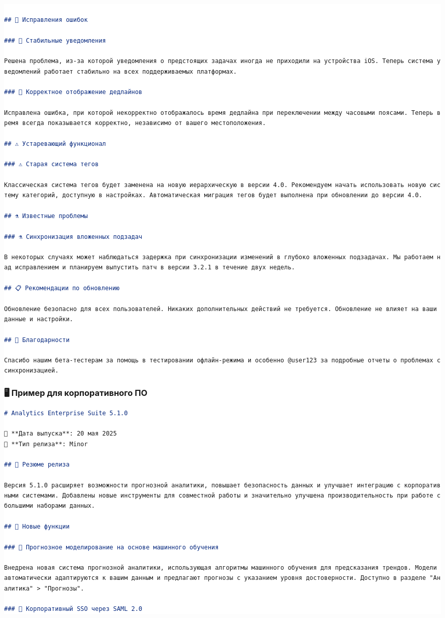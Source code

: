 ```markdown

## 🐞 Исправления ошибок

### 🐞 Стабильные уведомления

Решена проблема, из-за которой уведомления о предстоящих задачах иногда не приходили на устройства iOS. Теперь система уведомлений работает стабильно на всех поддерживаемых платформах.

### 🐞 Корректное отображение дедлайнов

Исправлена ошибка, при которой некорректно отображалось время дедлайна при переключении между часовыми поясами. Теперь время всегда показывается корректно, независимо от вашего местоположения.

## ⚠️ Устаревающий функционал

### ⚠️ Старая система тегов

Классическая система тегов будет заменена на новую иерархическую в версии 4.0. Рекомендуем начать использовать новую систему категорий, доступную в настройках. Автоматическая миграция тегов будет выполнена при обновлении до версии 4.0.

## ⚗️ Известные проблемы

### ⚗️ Синхронизация вложенных подзадач

В некоторых случаях может наблюдаться задержка при синхронизации изменений в глубоко вложенных подзадачах. Мы работаем над исправлением и планируем выпустить патч в версии 3.2.1 в течение двух недель.

## 📋 Рекомендации по обновлению

Обновление безопасно для всех пользователей. Никаких дополнительных действий не требуется. Обновление не влияет на ваши данные и настройки.

## 🙏 Благодарности

Спасибо нашим бета-тестерам за помощь в тестировании офлайн-режима и особенно @user123 за подробные отчеты о проблемах с синхронизацией.
```

### 🖥️ Пример для корпоративного ПО

```markdown
# Analytics Enterprise Suite 5.1.0

📅 **Дата выпуска**: 20 мая 2025
🔢 **Тип релиза**: Minor

## 📌 Резюме релиза

Версия 5.1.0 расширяет возможности прогнозной аналитики, повышает безопасность данных и улучшает интеграцию с корпоративными системами. Добавлены новые инструменты для совместной работы и значительно улучшена производительность при работе с большими наборами данных.

## 🚀 Новые функции

### 🚀 Прогнозное моделирование на основе машинного обучения

Внедрена новая система прогнозной аналитики, использующая алгоритмы машинного обучения для предсказания трендов. Модели автоматически адаптируются к вашим данным и предлагают прогнозы с указанием уровня достоверности. Доступно в разделе "Аналитика" > "Прогнозы".

### 🚀 Корпоративный SSO через SAML 2.0
```